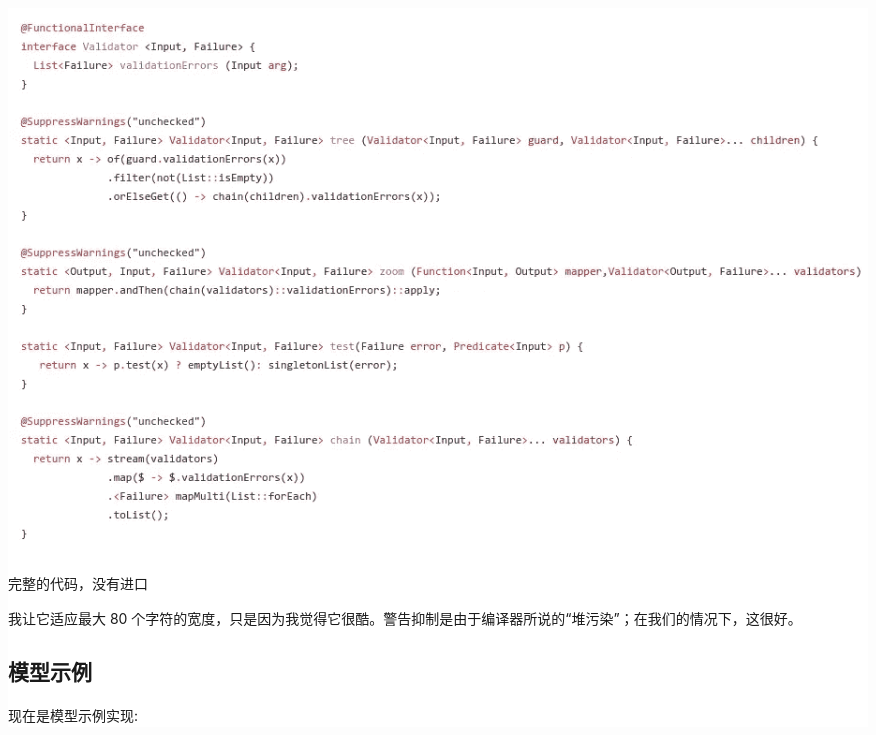 [![](img/754d86d9477085be195d381a7329d67e.png)](https://javarevisited.blogspot.com/2018/02/top-5-java-design-pattern-courses-for-developers.html)

完整的代码，没有进口

我让它适应最大 80 个字符的宽度，只是因为我觉得它很酷。警告抑制是由于编译器所说的“堆污染”；在我们的情况下，这很好。

## 模型示例

现在是模型示例实现:
